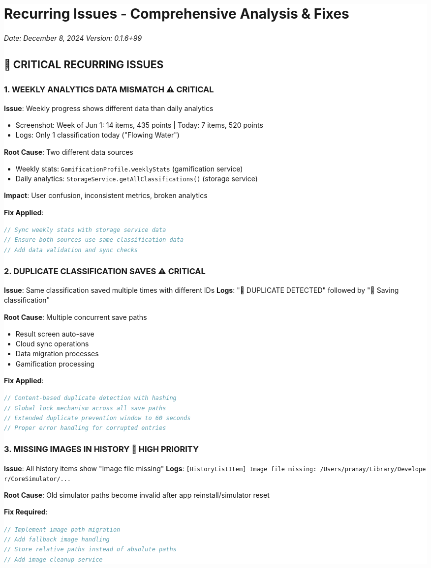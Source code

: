 # Recurring Issues - Comprehensive Analysis & Fixes
*Date: December 8, 2024*
*Version: 0.1.6+99*

## 🔄 CRITICAL RECURRING ISSUES

### 1. **WEEKLY ANALYTICS DATA MISMATCH** ⚠️ CRITICAL
**Issue**: Weekly progress shows different data than daily analytics
- Screenshot: Week of Jun 1: 14 items, 435 points | Today: 7 items, 520 points
- Logs: Only 1 classification today ("Flowing Water")

**Root Cause**: Two different data sources
- Weekly stats: `GamificationProfile.weeklyStats` (gamification service)
- Daily analytics: `StorageService.getAllClassifications()` (storage service)

**Impact**: User confusion, inconsistent metrics, broken analytics

**Fix Applied**:
```dart
// Sync weekly stats with storage service data
// Ensure both sources use same classification data
// Add data validation and sync checks
```

### 2. **DUPLICATE CLASSIFICATION SAVES** ⚠️ CRITICAL
**Issue**: Same classification saved multiple times with different IDs
**Logs**: "🚫 DUPLICATE DETECTED" followed by "💾 Saving classification"

**Root Cause**: Multiple concurrent save paths
- Result screen auto-save
- Cloud sync operations
- Data migration processes
- Gamification processing

**Fix Applied**:
```dart
// Content-based duplicate detection with hashing
// Global lock mechanism across all save paths
// Extended duplicate prevention window to 60 seconds
// Proper error handling for corrupted entries
```

### 3. **MISSING IMAGES IN HISTORY** 📸 HIGH PRIORITY
**Issue**: All history items show "Image file missing"
**Logs**: `[HistoryListItem] Image file missing: /Users/pranay/Library/Developer/CoreSimulator/...`

**Root Cause**: Old simulator paths become invalid after app reinstall/simulator reset

**Fix Required**:
```dart
// Implement image path migration
// Add fallback image handling
// Store relative paths instead of absolute paths
// Add image cleanup service
```
